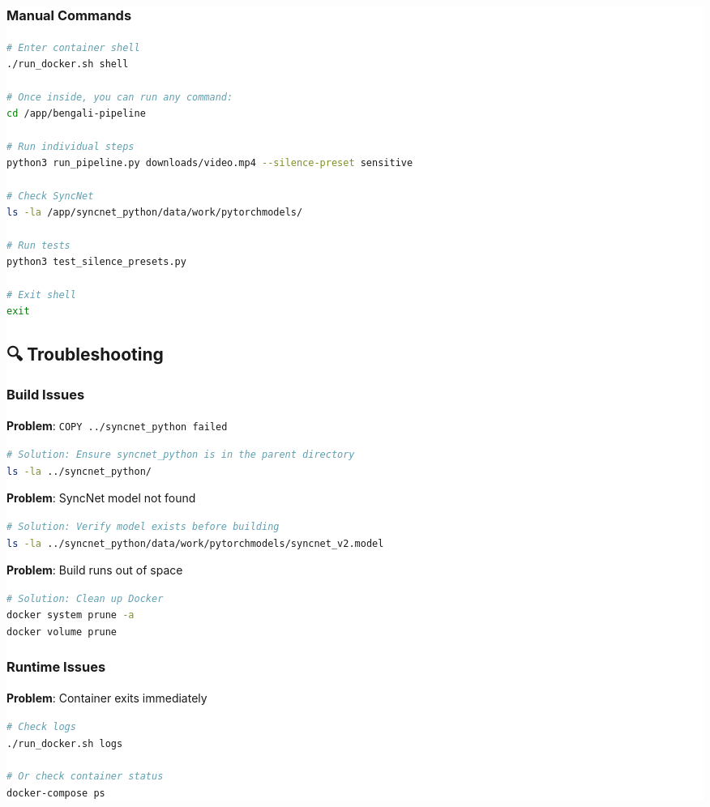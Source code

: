 ### Manual Commands

```bash
# Enter container shell
./run_docker.sh shell

# Once inside, you can run any command:
cd /app/bengali-pipeline

# Run individual steps
python3 run_pipeline.py downloads/video.mp4 --silence-preset sensitive

# Check SyncNet
ls -la /app/syncnet_python/data/work/pytorchmodels/

# Run tests
python3 test_silence_presets.py

# Exit shell
exit
```

## 🔍 Troubleshooting

### Build Issues

**Problem**: `COPY ../syncnet_python failed`
```bash
# Solution: Ensure syncnet_python is in the parent directory
ls -la ../syncnet_python/
```

**Problem**: SyncNet model not found
```bash
# Solution: Verify model exists before building
ls -la ../syncnet_python/data/work/pytorchmodels/syncnet_v2.model
```

**Problem**: Build runs out of space
```bash
# Solution: Clean up Docker
docker system prune -a
docker volume prune
```

### Runtime Issues

**Problem**: Container exits immediately
```bash
# Check logs
./run_docker.sh logs

# Or check container status
docker-compose ps
```

